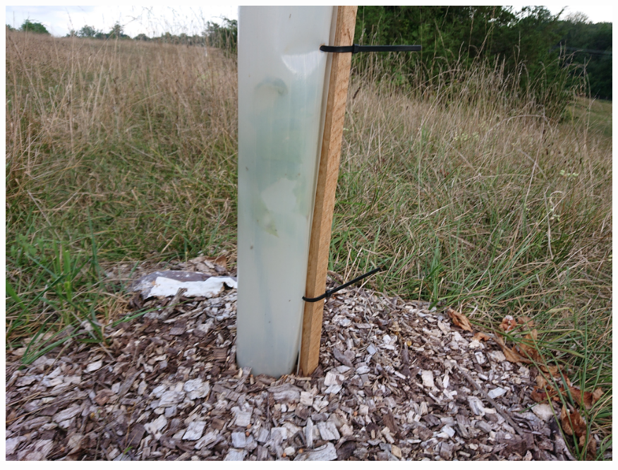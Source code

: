 <div class='img-container'><a href='/assets/images/lrf_2024/tube-chestnut.JPG'><img src='/assets/images/lrf_2024/tube-chestnut.JPG' /></a></div>